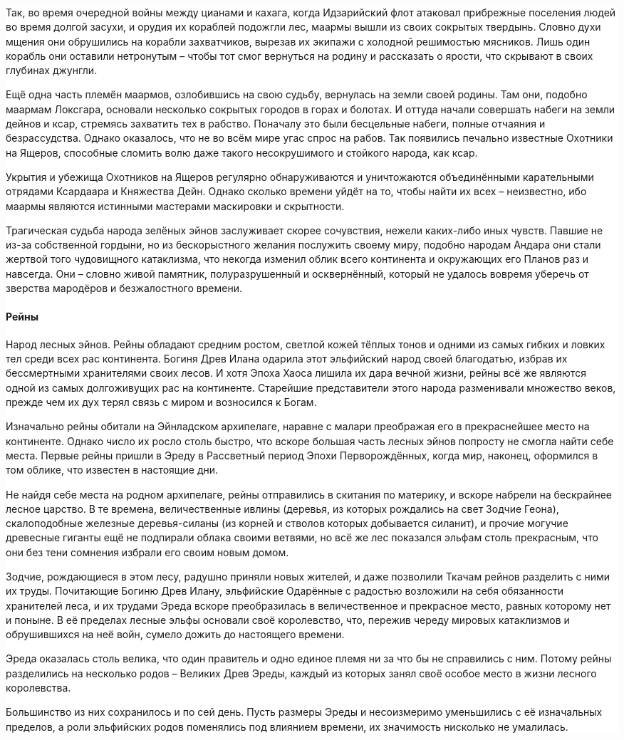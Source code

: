 Так, во время очередной войны между цианами и кахага, когда Идзарийский флот атаковал прибрежные поселения людей во время долгой засухи, и орудия их кораблей подожгли лес, маармы вышли из своих сокрытых твердынь. Словно духи мщения они обрушились на корабли захватчиков, вырезав их экипажи с холодной решимостью мясников. Лишь один корабль они оставили нетронутым – чтобы тот смог вернуться на родину и рассказать о ярости, что скрывают в своих глубинах джунгли.

Ещё одна часть племён маармов, озлобившись на свою судьбу, вернулась на земли своей родины. Там они, подобно маармам Локсгара, основали несколько сокрытых городов в горах и болотах. И оттуда начали совершать набеги на земли дейнов и ксар, стремясь захватить тех в рабство. Поначалу это были бесцельные набеги, полные отчаяния и безрассудства. Однако оказалось, что не во всём мире угас спрос на рабов. Так появились печально известные Охотники на Ящеров, способные сломить волю даже такого несокрушимого и стойкого народа, как ксар.

Укрытия и убежища Охотников на Ящеров регулярно обнаруживаются и уничтожаются объединёнными карательными отрядами Ксардаара и Княжества Дейн. Однако сколько времени уйдёт на то, чтобы найти их всех – неизвестно, ибо маармы являются истинными мастерами маскировки и скрытности.

Трагическая судьба народа зелёных эйнов заслуживает скорее сочувствия, нежели каких-либо иных чувств. Павшие не из-за собственной гордыни, но из бескорыстного желания послужить своему миру, подобно народам Андара они стали жертвой того чудовищного катаклизма, что некогда изменил облик всего континента и окружающих его Планов раз и навсегда. Они – словно живой памятник, полуразрушенный и осквернённый, который не удалось вовремя уберечь от зверства мародёров и безжалостного времени. 

#### **Рейны**

Народ лесных эйнов. Рейны обладают средним ростом, светлой кожей тёплых тонов и одними из самых гибких и ловких тел среди всех рас континента. Богиня Древ Илана одарила этот эльфийский народ своей благодатью, избрав их бессмертными хранителями своих лесов. И хотя Эпоха Хаоса лишила их дара вечной жизни, рейны всё же являются одной из самых долгоживущих рас на континенте. Старейшие представители этого народа разменивали множество веков, прежде чем их дух терял связь с миром и возносился к Богам.

Изначально рейны обитали на Эйнладском архипелаге, наравне с малари преображая его в прекраснейшее место на континенте. Однако число их росло столь быстро, что вскоре большая часть лесных эйнов попросту не смогла найти себе места. Первые рейны пришли в Эреду в Рассветный период Эпохи Перворождённых, когда мир, наконец, оформился в том облике, что известен в настоящие дни.

Не найдя себе места на родном архипелаге, рейны отправились в скитания по материку, и вскоре набрели на бескрайнее лесное царство. В те времена, величественные ивлины (деревья, из которых рождались на свет Зодчие Геона), скалоподобные железные деревья-силаны (из корней и стволов которых добывается силанит), и прочие могучие древесные гиганты ещё не подпирали облака своими ветвями, но всё же лес показался эльфам столь прекрасным, что они без тени сомнения избрали его своим новым домом. 

Зодчие, рождающиеся в этом лесу, радушно приняли новых жителей, и даже позволили Ткачам рейнов разделить с ними их труды. Почитающие Богиню Древ Илану, эльфийские Одарённые с радостью возложили на себя обязанности хранителей леса, и их трудами Эреда вскоре преобразилась в величественное и прекрасное место, равных которому нет и поныне. В её пределах лесные эльфы основали своё королевство, что, пережив череду мировых катаклизмов и обрушившихся на неё войн, сумело дожить до настоящего времени.

Эреда оказалась столь велика, что один правитель и одно единое племя ни за что бы не справились с ним. Потому рейны разделились на несколько родов – Великих Древ Эреды, каждый из которых занял своё особое место в жизни лесного королевства. 

Большинство из них сохранилось и по сей день. Пусть размеры Эреды и несоизмеримо уменьшились с её изначальных пределов, а роли эльфийских родов поменялись под влиянием времени, их значимость нисколько не умалилась.
